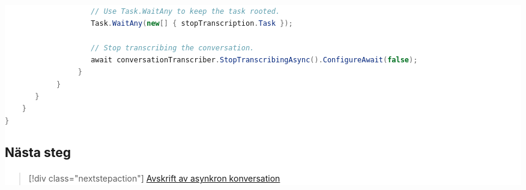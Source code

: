 ```csharp
                    // Use Task.WaitAny to keep the task rooted.
                    Task.WaitAny(new[] { stopTranscription.Task });

                    // Stop transcribing the conversation.
                    await conversationTranscriber.StopTranscribingAsync().ConfigureAwait(false);
                 }
            }
       }
    }
}
```

## <a name="next-steps"></a>Nästa steg

> [!div class="nextstepaction"]
> [Avskrift av asynkron konversation](how-to-async-conversation-transcription.md)
